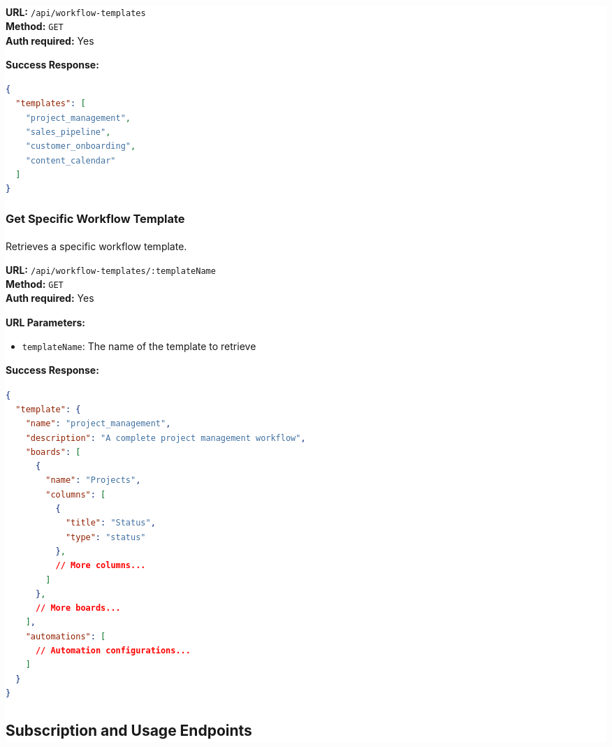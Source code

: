**URL:** `/api/workflow-templates`  
**Method:** `GET`  
**Auth required:** Yes

**Success Response:**
```json
{
  "templates": [
    "project_management",
    "sales_pipeline",
    "customer_onboarding",
    "content_calendar"
  ]
}
```

### Get Specific Workflow Template

Retrieves a specific workflow template.

**URL:** `/api/workflow-templates/:templateName`  
**Method:** `GET`  
**Auth required:** Yes

**URL Parameters:**
- `templateName`: The name of the template to retrieve

**Success Response:**
```json
{
  "template": {
    "name": "project_management",
    "description": "A complete project management workflow",
    "boards": [
      {
        "name": "Projects",
        "columns": [
          {
            "title": "Status",
            "type": "status"
          },
          // More columns...
        ]
      },
      // More boards...
    ],
    "automations": [
      // Automation configurations...
    ]
  }
}
```

## Subscription and Usage Endpoints

